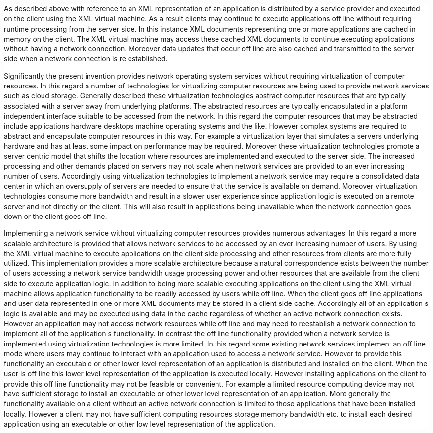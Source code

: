 As described above with reference to an XML representation of an application is distributed by a service provider and executed on the client using the XML virtual machine. As a result clients may continue to execute applications off line without requiring runtime processing from the server side. In this instance XML documents representing one or more applications are cached in memory on the client. The XML virtual machine may access these cached XML documents to continue executing applications without having a network connection. Moreover data updates that occur off line are also cached and transmitted to the server side when a network connection is re established.

Significantly the present invention provides network operating system services without requiring virtualization of computer resources. In this regard a number of technologies for virtualizing computer resources are being used to provide network services such as cloud storage. Generally described these virtualization technologies abstract computer resources that are typically associated with a server away from underlying platforms. The abstracted resources are typically encapsulated in a platform independent interface suitable to be accessed from the network. In this regard the computer resources that may be abstracted include applications hardware desktops machine operating systems and the like. However complex systems are required to abstract and encapsulate computer resources in this way. For example a virtualization layer that simulates a servers underlying hardware and has at least some impact on performance may be required. Moreover these virtualization technologies promote a server centric model that shifts the location where resources are implemented and executed to the server side. The increased processing and other demands placed on servers may not scale when network services are provided to an ever increasing number of users. Accordingly using virtualization technologies to implement a network service may require a consolidated data center in which an oversupply of servers are needed to ensure that the service is available on demand. Moreover virtualization technologies consume more bandwidth and result in a slower user experience since application logic is executed on a remote server and not directly on the client. This will also result in applications being unavailable when the network connection goes down or the client goes off line. 

Implementing a network service without virtualizing computer resources provides numerous advantages. In this regard a more scalable architecture is provided that allows network services to be accessed by an ever increasing number of users. By using the XML virtual machine to execute applications on the client side processing and other resources from clients are more fully utilized. This implementation provides a more scalable architecture because a natural correspondence exists between the number of users accessing a network service bandwidth usage processing power and other resources that are available from the client side to execute application logic. In addition to being more scalable executing applications on the client using the XML virtual machine allows application functionality to be readily accessed by users while off line. When the client goes off line applications and user data represented in one or more XML documents may be stored in a client side cache. Accordingly all of an application s logic is available and may be executed using data in the cache regardless of whether an active network connection exists. However an application may not access network resources while off line and may need to reestablish a network connection to implement all of the application s functionality. In contrast the off line functionality provided when a network service is implemented using virtualization technologies is more limited. In this regard some existing network services implement an off line mode where users may continue to interact with an application used to access a network service. However to provide this functionality an executable or other lower level representation of an application is distributed and installed on the client. When the user is off line this lower level representation of the application is executed locally. However installing applications on the client to provide this off line functionality may not be feasible or convenient. For example a limited resource computing device may not have sufficient storage to install an executable or other lower level representation of an application. More generally the functionality available on a client without an active network connection is limited to those applications that have been installed locally. However a client may not have sufficient computing resources storage memory bandwidth etc. to install each desired application using an executable or other low level representation of the application.
